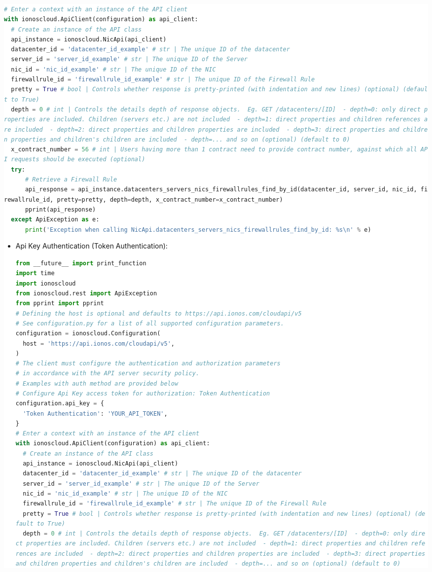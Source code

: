   ```python
  # Enter a context with an instance of the API client
  with ionoscloud.ApiClient(configuration) as api_client:
    # Create an instance of the API class
    api_instance = ionoscloud.NicApi(api_client)
    datacenter_id = 'datacenter_id_example' # str | The unique ID of the datacenter
    server_id = 'server_id_example' # str | The unique ID of the Server
    nic_id = 'nic_id_example' # str | The unique ID of the NIC
    firewallrule_id = 'firewallrule_id_example' # str | The unique ID of the Firewall Rule
    pretty = True # bool | Controls whether response is pretty-printed (with indentation and new lines) (optional) (default to True)
    depth = 0 # int | Controls the details depth of response objects.  Eg. GET /datacenters/[ID]  - depth=0: only direct properties are included. Children (servers etc.) are not included  - depth=1: direct properties and children references are included  - depth=2: direct properties and children properties are included  - depth=3: direct properties and children properties and children's children are included  - depth=... and so on (optional) (default to 0)
    x_contract_number = 56 # int | Users having more than 1 contract need to provide contract number, against which all API requests should be executed (optional)
    try:
        # Retrieve a Firewall Rule
        api_response = api_instance.datacenters_servers_nics_firewallrules_find_by_id(datacenter_id, server_id, nic_id, firewallrule_id, pretty=pretty, depth=depth, x_contract_number=x_contract_number)
        pprint(api_response)
    except ApiException as e:
        print('Exception when calling NicApi.datacenters_servers_nics_firewallrules_find_by_id: %s\n' % e)
  ```

* Api Key Authentication \(Token Authentication\):

  ```python
  from __future__ import print_function
  import time
  import ionoscloud
  from ionoscloud.rest import ApiException
  from pprint import pprint
  # Defining the host is optional and defaults to https://api.ionos.com/cloudapi/v5
  # See configuration.py for a list of all supported configuration parameters.
  configuration = ionoscloud.Configuration(
    host = 'https://api.ionos.com/cloudapi/v5',
  )
  # The client must configure the authentication and authorization parameters
  # in accordance with the API server security policy.
  # Examples with auth method are provided below
  # Configure Api Key access token for authorization: Token Authentication
  configuration.api_key = {
    'Token Authentication': 'YOUR_API_TOKEN',
  }
  # Enter a context with an instance of the API client
  with ionoscloud.ApiClient(configuration) as api_client:
    # Create an instance of the API class
    api_instance = ionoscloud.NicApi(api_client)
    datacenter_id = 'datacenter_id_example' # str | The unique ID of the datacenter
    server_id = 'server_id_example' # str | The unique ID of the Server
    nic_id = 'nic_id_example' # str | The unique ID of the NIC
    firewallrule_id = 'firewallrule_id_example' # str | The unique ID of the Firewall Rule
    pretty = True # bool | Controls whether response is pretty-printed (with indentation and new lines) (optional) (default to True)
    depth = 0 # int | Controls the details depth of response objects.  Eg. GET /datacenters/[ID]  - depth=0: only direct properties are included. Children (servers etc.) are not included  - depth=1: direct properties and children references are included  - depth=2: direct properties and children properties are included  - depth=3: direct properties and children properties and children's children are included  - depth=... and so on (optional) (default to 0)
  ```